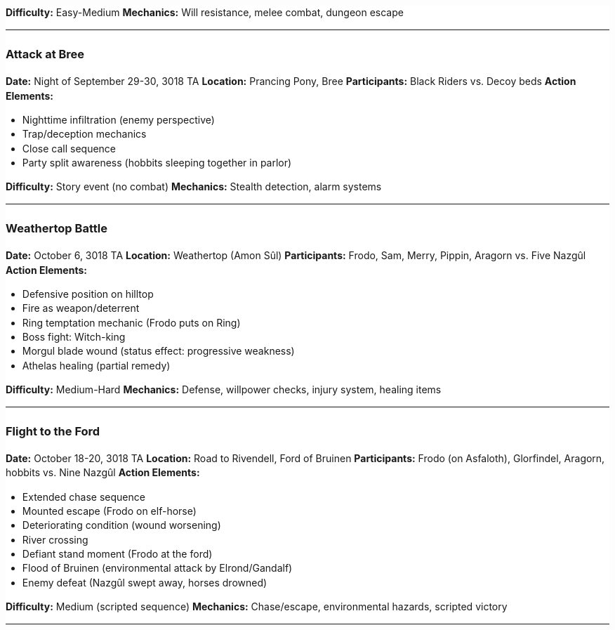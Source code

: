 **Difficulty:** Easy-Medium
**Mechanics:** Will resistance, melee combat, dungeon escape

---

### Attack at Bree
**Date:** Night of September 29-30, 3018 TA
**Location:** Prancing Pony, Bree
**Participants:** Black Riders vs. Decoy beds
**Action Elements:**
- Nighttime infiltration (enemy perspective)
- Trap/deception mechanics
- Close call sequence
- Party split awareness (hobbits sleeping together in parlor)

**Difficulty:** Story event (no combat)
**Mechanics:** Stealth detection, alarm systems

---

### Weathertop Battle
**Date:** October 6, 3018 TA
**Location:** Weathertop (Amon Sûl)
**Participants:** Frodo, Sam, Merry, Pippin, Aragorn vs. Five Nazgûl
**Action Elements:**
- Defensive position on hilltop
- Fire as weapon/deterrent
- Ring temptation mechanic (Frodo puts on Ring)
- Boss fight: Witch-king
- Morgul blade wound (status effect: progressive weakness)
- Athelas healing (partial remedy)

**Difficulty:** Medium-Hard
**Mechanics:** Defense, willpower checks, injury system, healing items

---

### Flight to the Ford
**Date:** October 18-20, 3018 TA
**Location:** Road to Rivendell, Ford of Bruinen
**Participants:** Frodo (on Asfaloth), Glorfindel, Aragorn, hobbits vs. Nine Nazgûl
**Action Elements:**
- Extended chase sequence
- Mounted escape (Frodo on elf-horse)
- Deteriorating condition (wound worsening)
- River crossing
- Defiant stand moment (Frodo at the ford)
- Flood of Bruinen (environmental attack by Elrond/Gandalf)
- Enemy defeat (Nazgûl swept away, horses drowned)

**Difficulty:** Medium (scripted sequence)
**Mechanics:** Chase/escape, environmental hazards, scripted victory

---
